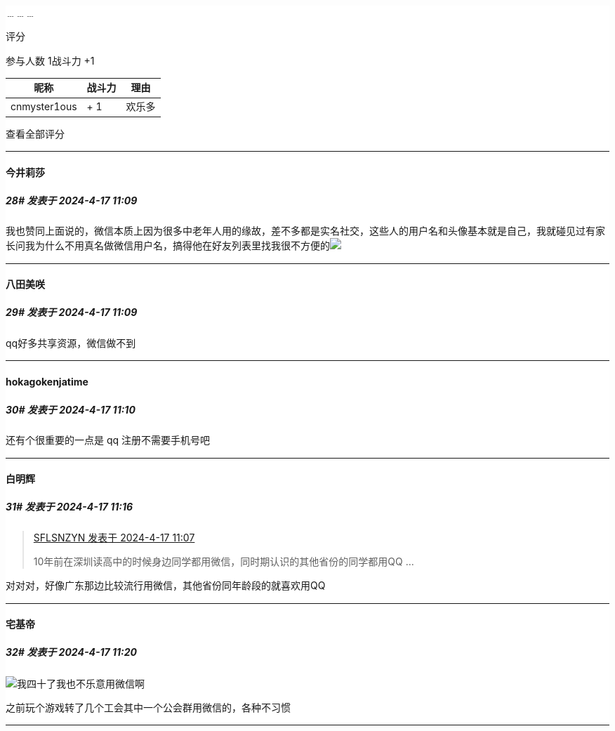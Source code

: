 ﹍﹍﹍

评分

 参与人数 1战斗力 +1

|昵称|战斗力|理由|
|----|---|---|
| cnmyster1ous| + 1|欢乐多|

查看全部评分

*****

####  今井莉莎  
##### 28#       发表于 2024-4-17 11:09

我也赞同上面说的，微信本质上因为很多中老年人用的缘故，差不多都是实名社交，这些人的用户名和头像基本就是自己，我就碰见过有家长问我为什么不用真名做微信用户名，搞得他在好友列表里找我很不方便的<img src="https://static.saraba1st.com/image/smiley/face2017/068.png" referrerpolicy="no-referrer">

*****

####  八田美咲  
##### 29#       发表于 2024-4-17 11:09

qq好多共享资源，微信做不到

*****

####  hokagokenjatime  
##### 30#       发表于 2024-4-17 11:10

还有个很重要的一点是 qq 注册不需要手机号吧

*****

####  白明辉  
##### 31#       发表于 2024-4-17 11:16

<blockquote><a href="httphttps://bbs.saraba1st.com/2b/forum.php?mod=redirect&amp;goto=findpost&amp;pid=64625409&amp;ptid=2180236" target="_blank">SFLSNZYN 发表于 2024-4-17 11:07</a>

10年前在深圳读高中的时候身边同学都用微信，同时期认识的其他省份的同学都用QQ ...</blockquote>
对对对，好像广东那边比较流行用微信，其他省份同年龄段的就喜欢用QQ

*****

####  宅基帝  
##### 32#       发表于 2024-4-17 11:20

<img src="https://static.saraba1st.com/image/smiley/face2017/004.gif" referrerpolicy="no-referrer">我四十了我也不乐意用微信啊

之前玩个游戏转了几个工会其中一个公会群用微信的，各种不习惯

*****
